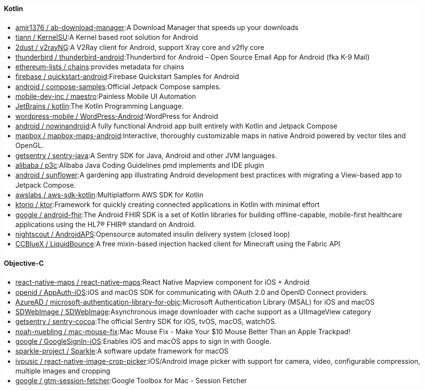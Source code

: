 #### Kotlin
* [amir1376 / ab-download-manager](https://github.com/amir1376/ab-download-manager):A Download Manager that speeds up your downloads
* [tiann / KernelSU](https://github.com/tiann/KernelSU):A Kernel based root solution for Android
* [2dust / v2rayNG](https://github.com/2dust/v2rayNG):A V2Ray client for Android, support Xray core and v2fly core
* [thunderbird / thunderbird-android](https://github.com/thunderbird/thunderbird-android):Thunderbird for Android – Open Source Email App for Android (fka K-9 Mail)
* [ethereum-lists / chains](https://github.com/ethereum-lists/chains):provides metadata for chains
* [firebase / quickstart-android](https://github.com/firebase/quickstart-android):Firebase Quickstart Samples for Android
* [android / compose-samples](https://github.com/android/compose-samples):Official Jetpack Compose samples.
* [mobile-dev-inc / maestro](https://github.com/mobile-dev-inc/maestro):Painless Mobile UI Automation
* [JetBrains / kotlin](https://github.com/JetBrains/kotlin):The Kotlin Programming Language.
* [wordpress-mobile / WordPress-Android](https://github.com/wordpress-mobile/WordPress-Android):WordPress for Android
* [android / nowinandroid](https://github.com/android/nowinandroid):A fully functional Android app built entirely with Kotlin and Jetpack Compose
* [mapbox / mapbox-maps-android](https://github.com/mapbox/mapbox-maps-android):Interactive, thoroughly customizable maps in native Android powered by vector tiles and OpenGL.
* [getsentry / sentry-java](https://github.com/getsentry/sentry-java):A Sentry SDK for Java, Android and other JVM languages.
* [alibaba / p3c](https://github.com/alibaba/p3c):Alibaba Java Coding Guidelines pmd implements and IDE plugin
* [android / sunflower](https://github.com/android/sunflower):A gardening app illustrating Android development best practices with migrating a View-based app to Jetpack Compose.
* [awslabs / aws-sdk-kotlin](https://github.com/awslabs/aws-sdk-kotlin):Multiplatform AWS SDK for Kotlin
* [ktorio / ktor](https://github.com/ktorio/ktor):Framework for quickly creating connected applications in Kotlin with minimal effort
* [google / android-fhir](https://github.com/google/android-fhir):The Android FHIR SDK is a set of Kotlin libraries for building offline-capable, mobile-first healthcare applications using the HL7® FHIR® standard on Android.
* [nightscout / AndroidAPS](https://github.com/nightscout/AndroidAPS):Opensource automated insulin delivery system (closed loop)
* [CCBlueX / LiquidBounce](https://github.com/CCBlueX/LiquidBounce):A free mixin-based injection hacked client for Minecraft using the Fabric API

#### Objective-C
* [react-native-maps / react-native-maps](https://github.com/react-native-maps/react-native-maps):React Native Mapview component for iOS + Android
* [openid / AppAuth-iOS](https://github.com/openid/AppAuth-iOS):iOS and macOS SDK for communicating with OAuth 2.0 and OpenID Connect providers.
* [AzureAD / microsoft-authentication-library-for-objc](https://github.com/AzureAD/microsoft-authentication-library-for-objc):Microsoft Authentication Library (MSAL) for iOS and macOS
* [SDWebImage / SDWebImage](https://github.com/SDWebImage/SDWebImage):Asynchronous image downloader with cache support as a UIImageView category
* [getsentry / sentry-cocoa](https://github.com/getsentry/sentry-cocoa):The official Sentry SDK for iOS, tvOS, macOS, watchOS.
* [noah-nuebling / mac-mouse-fix](https://github.com/noah-nuebling/mac-mouse-fix):Mac Mouse Fix - Make Your $10 Mouse Better Than an Apple Trackpad!
* [google / GoogleSignIn-iOS](https://github.com/google/GoogleSignIn-iOS):Enables iOS and macOS apps to sign in with Google.
* [sparkle-project / Sparkle](https://github.com/sparkle-project/Sparkle):A software update framework for macOS
* [ivpusic / react-native-image-crop-picker](https://github.com/ivpusic/react-native-image-crop-picker):iOS/Android image picker with support for camera, video, configurable compression, multiple images and cropping
* [google / gtm-session-fetcher](https://github.com/google/gtm-session-fetcher):Google Toolbox for Mac - Session Fetcher